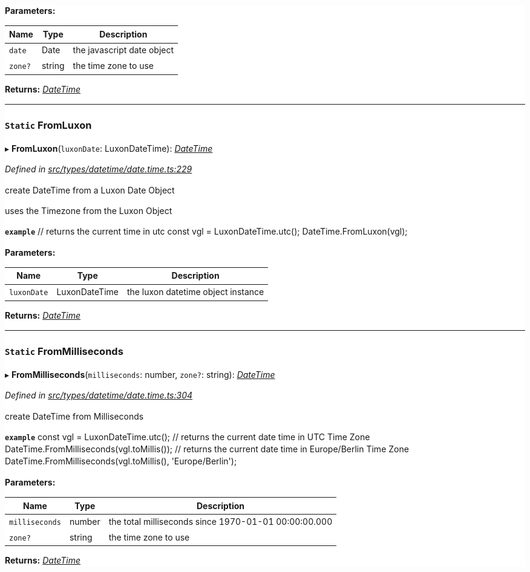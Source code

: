 **Parameters:**

Name | Type | Description |
------ | ------ | ------ |
`date` | Date | the javascript date object |
`zone?` | string | the time zone to use  |

**Returns:** *[DateTime](_types_datetime_date_time_.datetime.md)*

___

### `Static` FromLuxon

▸ **FromLuxon**(`luxonDate`: LuxonDateTime): *[DateTime](_types_datetime_date_time_.datetime.md)*

*Defined in [src/types/datetime/date.time.ts:229](https://github.com/nodejayes/ts-tooling/blob/ad92cc8/src/types/datetime/date.time.ts#L229)*

create DateTime from a Luxon Date Object

uses the Timezone from the Luxon Object

**`example`** 
// returns the current time in utc
const vgl = LuxonDateTime.utc();
DateTime.FromLuxon(vgl);

**Parameters:**

Name | Type | Description |
------ | ------ | ------ |
`luxonDate` | LuxonDateTime | the luxon datetime object instance  |

**Returns:** *[DateTime](_types_datetime_date_time_.datetime.md)*

___

### `Static` FromMilliseconds

▸ **FromMilliseconds**(`milliseconds`: number, `zone?`: string): *[DateTime](_types_datetime_date_time_.datetime.md)*

*Defined in [src/types/datetime/date.time.ts:304](https://github.com/nodejayes/ts-tooling/blob/ad92cc8/src/types/datetime/date.time.ts#L304)*

create DateTime from Milliseconds

**`example`** 
const vgl = LuxonDateTime.utc();
// returns the current date time in UTC Time Zone
DateTime.FromMilliseconds(vgl.toMillis());
// returns the current date time in Europe/Berlin Time Zone
DateTime.FromMilliseconds(vgl.toMillis(), 'Europe/Berlin');

**Parameters:**

Name | Type | Description |
------ | ------ | ------ |
`milliseconds` | number | the total milliseconds since 1970-01-01 00:00:00.000 |
`zone?` | string | the time zone to use  |

**Returns:** *[DateTime](_types_datetime_date_time_.datetime.md)*
